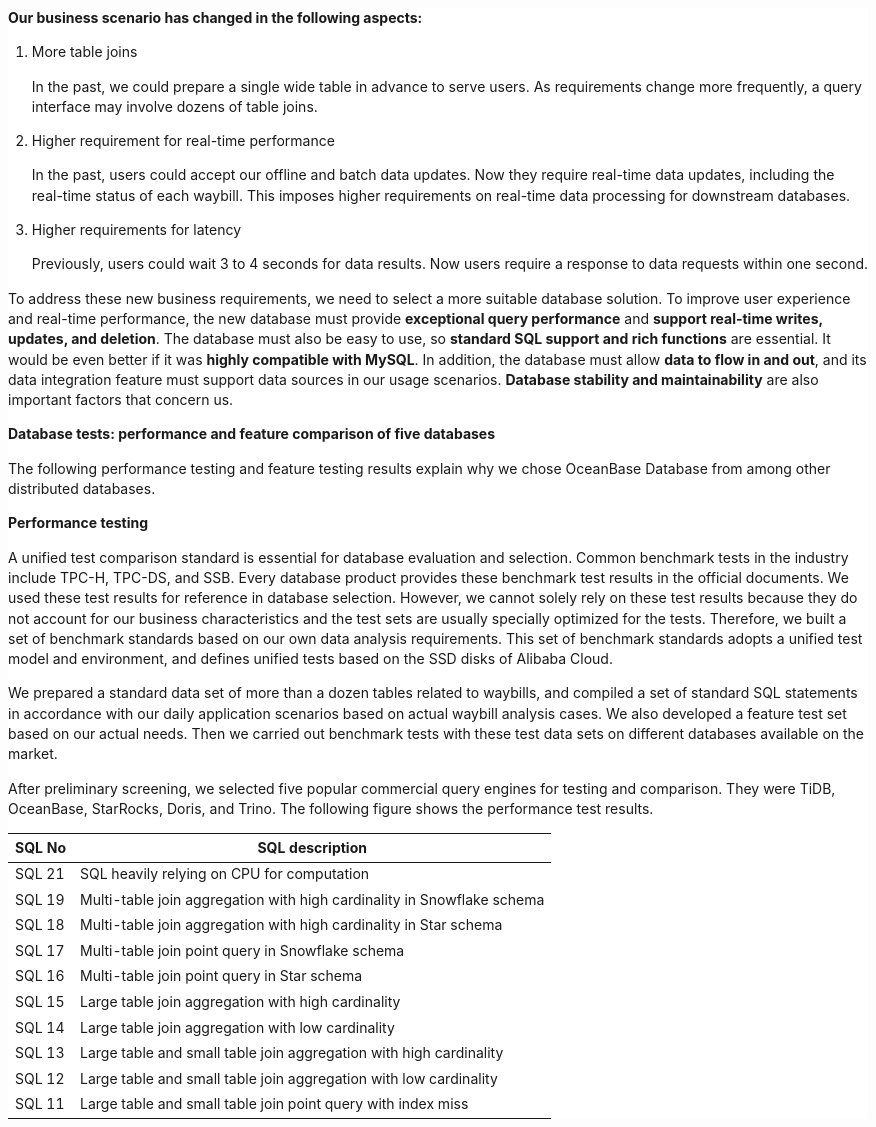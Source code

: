 **Our business scenario has changed in the following aspects:**

1. More table joins

   In the past, we could prepare a single wide table in advance to serve users. As requirements change more frequently, a query interface may involve dozens of table joins.

2. Higher requirement for real-time performance

   In the past, users could accept our offline and batch data updates. Now they require real-time data updates, including the real-time status of each waybill. This imposes higher requirements on real-time data processing for downstream databases.

3. Higher requirements for latency

   Previously, users could wait 3 to 4 seconds for data results. Now users require a response to data requests within one second.

To address these new business requirements, we need to select a more suitable database solution. To improve user experience and real-time performance, the new database must provide **exceptional query performance** and **support real-time writes, updates, and deletion**. The database must also be easy to use, so **standard SQL support and rich functions** are essential. It would be even better if it was **highly compatible with MySQL**. In addition, the database must allow **data to flow in and out**, and its data integration feature must support data sources in our usage scenarios. **Database stability and maintainability** are also important factors that concern us.

**Database tests: performance and feature comparison of five databases**

The following performance testing and feature testing results explain why we chose OceanBase Database from among other distributed databases.

**Performance testing**

A unified test comparison standard is essential for database evaluation and selection. Common benchmark tests in the industry include TPC-H, TPC-DS, and SSB. Every database product provides these benchmark test results in the official documents. We used these test results for reference in database selection. However, we cannot solely rely on these test results because they do not account for our business characteristics and the test sets are usually specially optimized for the tests. Therefore, we built a set of benchmark standards based on our own data analysis requirements. This set of benchmark standards adopts a unified test model and environment, and defines unified tests based on the SSD disks of Alibaba Cloud.

We prepared a standard data set of more than a dozen tables related to waybills, and compiled a set of standard SQL statements in accordance with our daily application scenarios based on actual waybill analysis cases. We also developed a feature test set based on our actual needs. Then we carried out benchmark tests with these test data sets on different databases available on the market.

After preliminary screening, we selected five popular commercial query engines for testing and comparison. They were TiDB, OceanBase, StarRocks, Doris, and Trino. The following figure shows the performance test results.

| SQL No | SQL description                                                             |
| ------ | --------------------------------------------------------------------------- |
| SQL 21 | SQL heavily relying on CPU for computation                                  |
| SQL 19 | Multi-table join aggregation with high cardinality in Snowflake schema      |
| SQL 18 | Multi-table join aggregation with high cardinality in Star schema           |
| SQL 17 | Multi-table join point query in Snowflake schema                            |
| SQL 16 | Multi-table join point query in Star schema                                 |
| SQL 15 | Large table join aggregation with high cardinality                          |
| SQL 14 | Large table join aggregation with low cardinality                           |
| SQL 13 | Large table and small table join aggregation with high cardinality          |
| SQL 12 | Large table and small table join aggregation with low cardinality           |
| SQL 11 | Large table and small table join point query with index miss                |